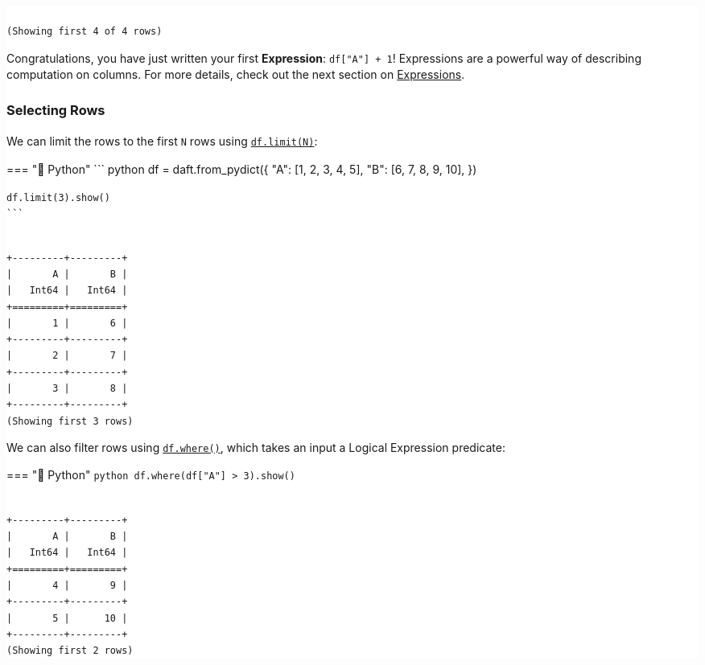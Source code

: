 ``` {title="Output"}

(Showing first 4 of 4 rows)
```

Congratulations, you have just written your first **Expression**: `df["A"] + 1`! Expressions are a powerful way of describing computation on columns. For more details, check out the next section on [Expressions](core_concepts.md#expressions).



### Selecting Rows

We can limit the rows to the first ``N`` rows using [`df.limit(N)`](https://www.getdaft.io/projects/docs/en/stable/api_docs/doc_gen/dataframe_methods/daft.DataFrame.limit.html#daft.DataFrame.limit):

=== "🐍 Python"
    ``` python
    df = daft.from_pydict({
        "A": [1, 2, 3, 4, 5],
        "B": [6, 7, 8, 9, 10],
    })

    df.limit(3).show()
    ```

``` {title="Output"}

+---------+---------+
|       A |       B |
|   Int64 |   Int64 |
+=========+=========+
|       1 |       6 |
+---------+---------+
|       2 |       7 |
+---------+---------+
|       3 |       8 |
+---------+---------+
(Showing first 3 rows)
```

We can also filter rows using [`df.where()`](https://www.getdaft.io/projects/docs/en/stable/api_docs/doc_gen/dataframe_methods/daft.DataFrame.where.html#daft.DataFrame.where), which takes an input a Logical Expression predicate:

=== "🐍 Python"
    ``` python
    df.where(df["A"] > 3).show()
    ```

``` {title="Output"}

+---------+---------+
|       A |       B |
|   Int64 |   Int64 |
+=========+=========+
|       4 |       9 |
+---------+---------+
|       5 |      10 |
+---------+---------+
(Showing first 2 rows)
```
